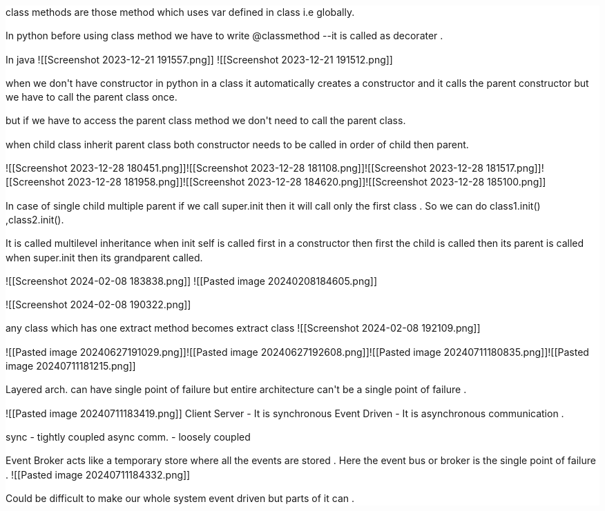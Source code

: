 class methods are those method which uses var defined in class i.e globally.

In python before using class method we have to write @classmethod --it is called as decorater .

In java 
![[Screenshot 2023-12-21 191557.png]]
![[Screenshot 2023-12-21 191512.png]]

when we don't have constructor in python in a class it automatically creates a constructor and it calls the parent constructor but we have to call the parent class once.

but if we have to access the parent class method we don't need to call the parent class.

when child class inherit parent class both constructor needs to be called in order of child then parent.

![[Screenshot 2023-12-28 180451.png]]![[Screenshot 2023-12-28 181108.png]]![[Screenshot 2023-12-28 181517.png]]![[Screenshot 2023-12-28 181958.png]]![[Screenshot 2023-12-28 184620.png]]![[Screenshot 2023-12-28 185100.png]]

In case of single child multiple parent if we call super.init then it will call only the first class . So we can do class1.init() ,class2.init().

It is called multilevel inheritance
when init self is called first in a constructor then first the child is called then its parent is called when super.init then its grandparent called.

![[Screenshot 2024-02-08 183838.png]]
![[Pasted image 20240208184605.png]]

![[Screenshot 2024-02-08 190322.png]]

any class which has one extract method becomes extract class
![[Screenshot 2024-02-08 192109.png]]





![[Pasted image 20240627191029.png]]![[Pasted image 20240627192608.png]]![[Pasted image 20240711180835.png]]![[Pasted image 20240711181215.png]]

Layered arch. can have single point of failure but entire architecture can't be a single point of failure .

![[Pasted image 20240711183419.png]]
Client Server - It is synchronous
Event Driven - It is asynchronous communication .

sync - tightly coupled
async comm. - loosely coupled

Event Broker acts like a temporary store where all the events are stored .
Here the event bus or broker is the single point of failure . 
![[Pasted image 20240711184332.png]]

Could be difficult to make our whole system event driven but parts of it can .
